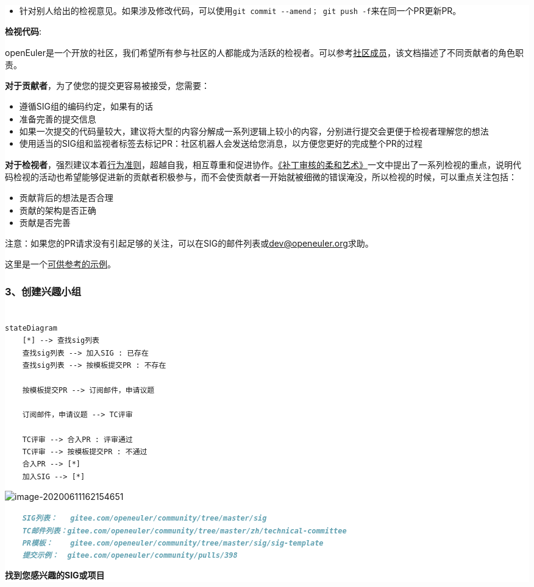 - 针对别人给出的检视意见。如果涉及修改代码，可以使用`git commit --amend； git push -f`来在同一个PR更新PR。

**检视代码**:

openEuler是一个开放的社区，我们希望所有参与社区的人都能成为活跃的检视者。可以参考[社区成员](https://gitee.com/openeuler/community/blob/master/community-membership_cn.md)，该文档描述了不同贡献者的角色职责。

**对于贡献者**，为了使您的提交更容易被接受，您需要：

- 遵循SIG组的编码约定，如果有的话
- 准备完善的提交信息
- 如果一次提交的代码量较大，建议将大型的内容分解成一系列逻辑上较小的内容，分别进行提交会更便于检视者理解您的想法
- 使用适当的SIG组和监视者标签去标记PR：社区机器人会发送给您消息，以方便您更好的完成整个PR的过程

**对于检视者**，强烈建议本着[行为准则](https://gitee.com/openeuler/community/blob/master/code-of-conduct.md)，超越自我，相互尊重和促进协作。[《补丁审核的柔和艺术》](https://sage.thesharps.us/2014/09/01/the-gentle-art-of-patch-review/)一文中提出了一系列检视的重点，说明代码检视的活动也希望能够促进新的贡献者积极参与，而不会使贡献者一开始就被细微的错误淹没，所以检视的时候，可以重点关注包括：

- 贡献背后的想法是否合理
- 贡献的架构是否正确
- 贡献是否完善

注意：如果您的PR请求没有引起足够的关注，可以在SIG的邮件列表或[dev@openeuler.org](mailto:dev@openeuler.org)求助。

这里是一个[可供参考的示例](https://gitee.com/open_euler/dashboard/projects/src-openeuler/ct-ng/pulls/2?tab=comments)。

### 3、创建兴趣小组

```mermaid

stateDiagram
    [*] --> 查找sig列表  
    查找sig列表 --> 加入SIG : 已存在
    查找sig列表 --> 按模板提交PR : 不存在

    按模板提交PR --> 订阅邮件，申请议题
    
    订阅邮件，申请议题 --> TC评审

    TC评审 --> 合入PR : 评审通过
    TC评审 --> 按模板提交PR : 不通过
    合入PR --> [*]
    加入SIG --> [*]

```

![image-20200611162154651](/zh/blog/overweight/openEuler-traval.assets/image-20200611162154651.png)

```markdown
	SIG列表：   gitee.com/openeuler/community/tree/master/sig
	TC邮件列表：gitee.com/openeuler/community/tree/master/zh/technical-committee
	PR模板：    gitee.com/openeuler/community/tree/master/sig/sig-template
	提交示例：  gitee.com/openeuler/community/pulls/398
```
**找到您感兴趣的SIG或项目**
